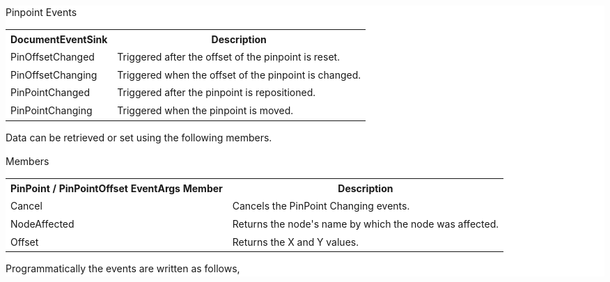 

Pinpoint Events

<table>
<tr>
<th>
DocumentEventSink</th><th>
Description</th></tr>
<tr>
<td>
PinOffsetChanged</td><td>
Triggered after the offset of the pinpoint is reset.</td></tr>
<tr>
<td>
PinOffsetChanging</td><td>
Triggered when the offset of the pinpoint is changed.</td></tr>
<tr>
<td>
PinPointChanged</td><td>
Triggered after the pinpoint is repositioned.</td></tr>
<tr>
<td>
PinPointChanging</td><td>
Triggered when the pinpoint is moved.</td></tr>
</table>


Data can be retrieved or set using the following members.



Members

<table>
<tr>
<th>
PinPoint / PinPointOffset EventArgs Member</th><th>
Description</th></tr>
<tr>
<td>
Cancel</td><td>
Cancels the PinPoint Changing events.</td></tr>
<tr>
<td>
NodeAffected</td><td>
Returns the node's name by which the node was affected.</td></tr>
<tr>
<td>
Offset</td><td>
Returns the X and Y values.</td></tr>
</table>


Programmatically the events are written as follows,
